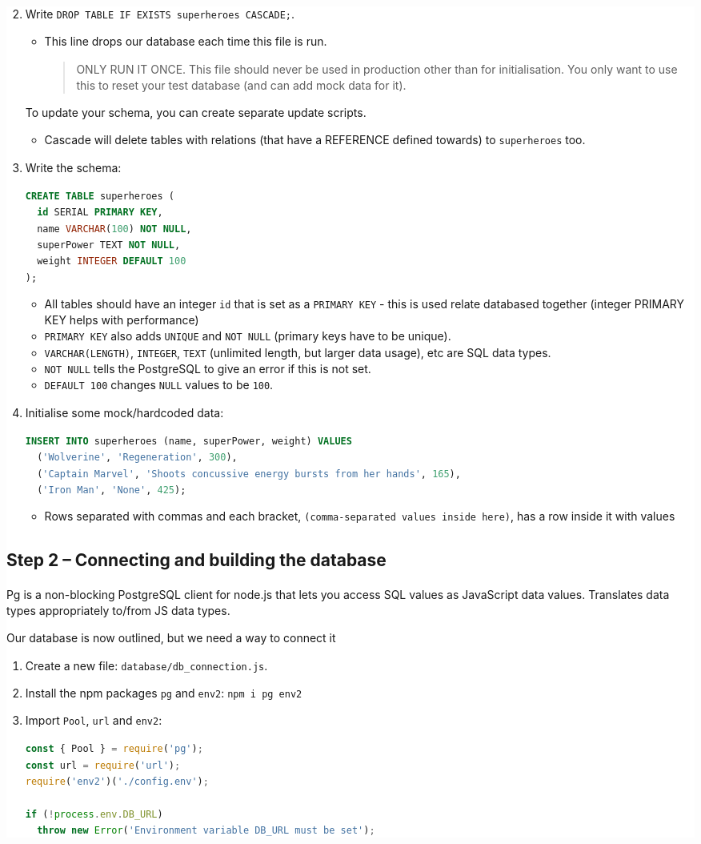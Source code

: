    2. Write `DROP TABLE IF EXISTS superheroes CASCADE;`.

      - This line drops our database each time this file is run.
        > ONLY RUN IT ONCE. This file should never be used in production other than for initialisation. You only want to use this to reset your test database (and can add mock data for it).

      To update your schema, you can create separate update scripts.

      - Cascade will delete tables with relations (that have a REFERENCE defined towards) to `superheroes` too.

   3. Write the schema:

      ```sql
      CREATE TABLE superheroes (
        id SERIAL PRIMARY KEY,
        name VARCHAR(100) NOT NULL,
        superPower TEXT NOT NULL,
        weight INTEGER DEFAULT 100
      );
      ```

      - All tables should have an integer `id` that is set as a `PRIMARY KEY` - this is used relate databased together (integer PRIMARY KEY helps with performance)
      - `PRIMARY KEY` also adds `UNIQUE` and `NOT NULL` (primary keys have to be unique).
      - `VARCHAR(LENGTH)`, `INTEGER`, `TEXT` (unlimited length, but larger data usage), etc are SQL data types.
      - `NOT NULL` tells the PostgreSQL to give an error if this is not set.
      - `DEFAULT 100` changes `NULL` values to be `100`.

   4. Initialise some mock/hardcoded data:

      ```sql
      INSERT INTO superheroes (name, superPower, weight) VALUES
        ('Wolverine', 'Regeneration', 300),
        ('Captain Marvel', 'Shoots concussive energy bursts from her hands', 165),
        ('Iron Man', 'None', 425);
      ```

      - Rows separated with commas and each bracket, `(comma-separated values inside here)`, has a row inside it with values

## Step 2 – Connecting and building the database

Pg is a non-blocking PostgreSQL client for node.js that lets you access SQL values as JavaScript data values. Translates data types appropriately to/from JS data types.

Our database is now outlined, but we need a way to connect it

1. Create a new file: `database/db_connection.js`.

2. Install the npm packages `pg` and `env2`: `npm i pg env2`

3. Import `Pool`, `url` and `env2`:

   ```js
   const { Pool } = require('pg');
   const url = require('url');
   require('env2')('./config.env');

   if (!process.env.DB_URL)
     throw new Error('Environment variable DB_URL must be set');
   ```
